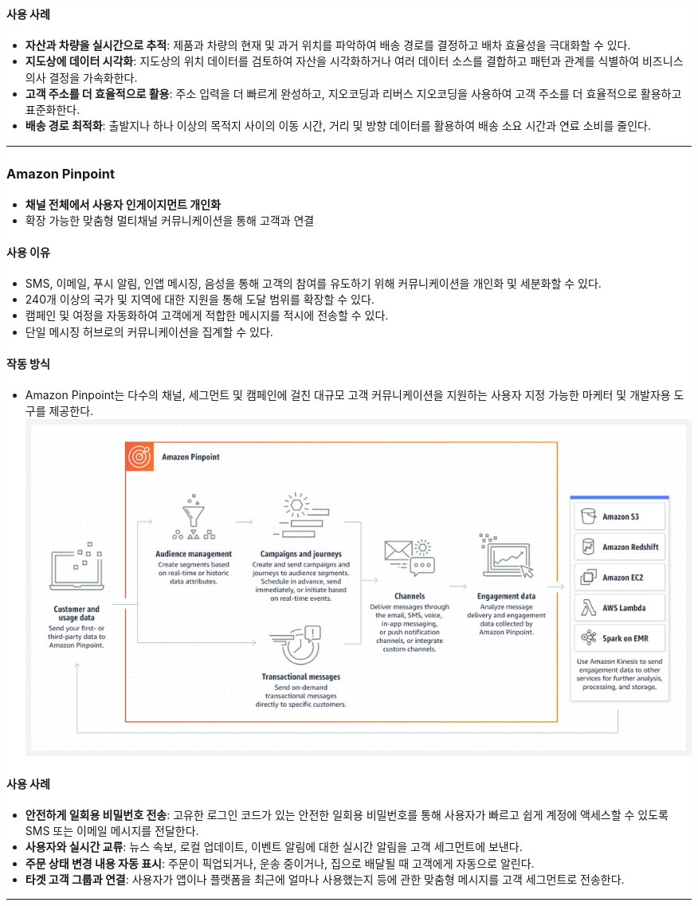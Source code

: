 #### 사용 사례

- **자산과 차량을 실시간으로 추적**: 제품과 차량의 현재 및 과거 위치를 파악하여 배송 경로를 결정하고 배차 효율성을 극대화할 수 있다.
- **지도상에 데이터 시각화**: 지도상의 위치 데이터를 검토하여 자산을 시각화하거나 여러 데이터 소스를 결합하고 패턴과 관계를 식별하여 비즈니스 의사 결정을 가속화한다.
- **고객 주소를 더 효율적으로 활용**: 주소 입력을 더 빠르게 완성하고, 지오코딩과 리버스 지오코딩을 사용하여 고객 주소를 더 효율적으로 활용하고 표준화한다.
- **배송 경로 최적화**: 출발지나 하나 이상의 목적지 사이의 이동 시간, 거리 및 방향 데이터를 활용하여 배송 소요 시간과 연료 소비를 줄인다.

---

### Amazon Pinpoint

- **채널 전체에서 사용자 인게이지먼트 개인화**
- 확장 가능한 맞춤형 멀티채널 커뮤니케이션을 통해 고객과 연결

#### 사용 이유

- SMS, 이메일, 푸시 알림, 인앱 메시징, 음성을 통해 고객의 참여를 유도하기 위해 커뮤니케이션을 개인화 및 세분화할 수 있다.
- 240개 이상의 국가 및 지역에 대한 지원을 통해 도달 범위를 확장할 수 있다.
- 캠페인 및 여정을 자동화하여 고객에게 적합한 메시지를 적시에 전송할 수 있다.
- 단일 메시징 허브로의 커뮤니케이션을 집계할 수 있다.

#### 작동 방식

- Amazon Pinpoint는 다수의 채널, 세그먼트 및 캠페인에 걸친 대규모 고객 커뮤니케이션을 지원하는 사용자 지정 가능한 마케터 및 개발자용 도구를 제공한다.
![](images/frontend_web_mobile_services/amazon_pinpoint.png)

#### 사용 사례

- **안전하게 일회용 비밀번호 전송**: 고유한 로그인 코드가 있는 안전한 일회용 비밀번호를 통해 사용자가 빠르고 쉽게 계정에 액세스할 수 있도록 SMS 또는 이메일 메시지를 전달한다.
- **사용자와 실시간 교류**: 뉴스 속보, 로컬 업데이트, 이벤트 알림에 대한 실시간 알림을 고객 세그먼트에 보낸다.
- **주문 상태 변경 내용 자동 표시**: 주문이 픽업되거나, 운송 중이거나, 집으로 배달될 때 고객에게 자동으로 알린다.
- **타겟 고객 그룹과 연결**: 사용자가 앱이나 플랫폼을 최근에 얼마나 사용했는지 등에 관한 맞춤형 메시지를 고객 세그먼트로 전송한다.

---